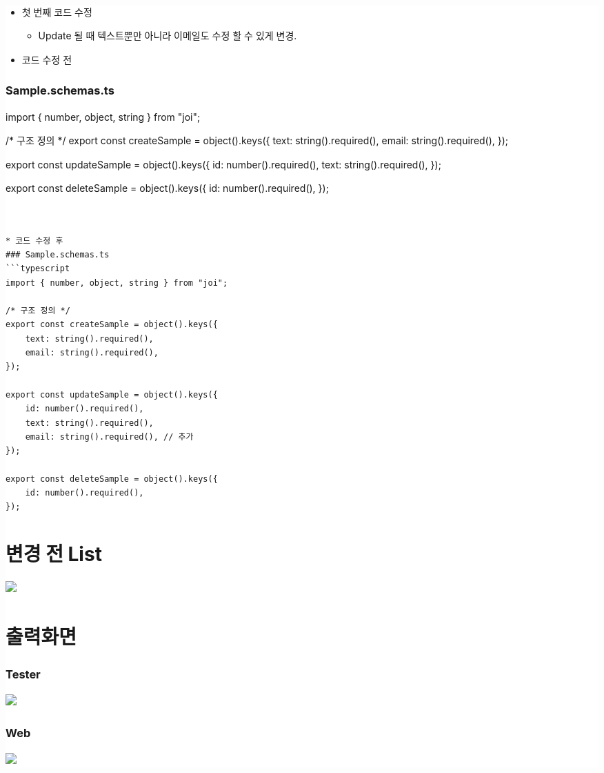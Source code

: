 * 첫 번째 코드 수정
  * Update 될 때 텍스트뿐만 아니라 이메일도 수정 할 수 있게 변경.

* 코드 수정 전
### Sample.schemas.ts
import { number, object, string } from "joi";

/* 구조 정의 */ 
export const createSample = object().keys({
    text: string().required(),
    email: string().required(),
});

export const updateSample = object().keys({
    id: number().required(),
    text: string().required(),
});

export const deleteSample = object().keys({
    id: number().required(),
});

```


* 코드 수정 후
### Sample.schemas.ts
```typescript
import { number, object, string } from "joi";

/* 구조 정의 */ 
export const createSample = object().keys({
    text: string().required(),
    email: string().required(),
});

export const updateSample = object().keys({
    id: number().required(),
    text: string().required(),
    email: string().required(), // 추가
});

export const deleteSample = object().keys({
    id: number().required(),
});
```

# 변경 전 List
<img src="https://user-images.githubusercontent.com/33046341/78755193-bc17ba80-79b3-11ea-9639-3f4cea97b87c.png" width="70%"></img>

# 출력화면
### Tester
<img src="https://user-images.githubusercontent.com/33046341/78755501-3d6f4d00-79b4-11ea-9654-f53a1482bb01.png" width="70%"></img>
### Web
<img src="https://user-images.githubusercontent.com/33046341/78755331-e8cbd200-79b3-11ea-83be-57eb066e8c67.png" width="70%"></img>
